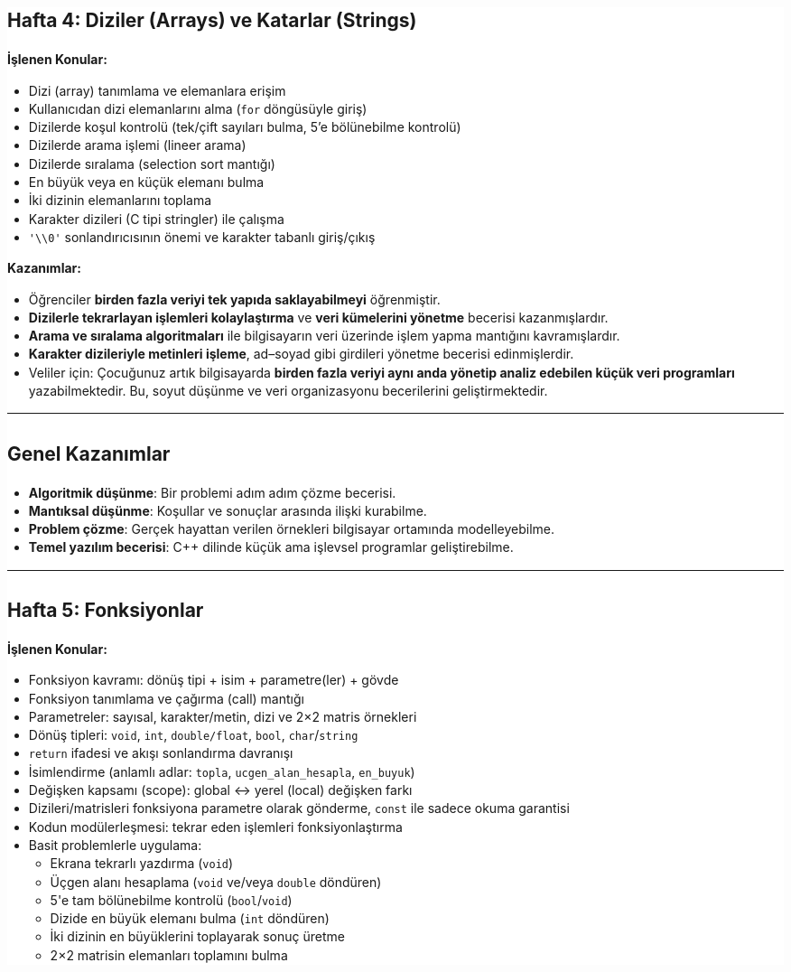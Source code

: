 
## Hafta 4: Diziler (Arrays) ve Katarlar (Strings)

**İşlenen Konular:**
- Dizi (array) tanımlama ve elemanlara erişim
- Kullanıcıdan dizi elemanlarını alma (`for` döngüsüyle giriş)
- Dizilerde koşul kontrolü (tek/çift sayıları bulma, 5’e bölünebilme kontrolü)
- Dizilerde arama işlemi (lineer arama)
- Dizilerde sıralama (selection sort mantığı)
- En büyük veya en küçük elemanı bulma
- İki dizinin elemanlarını toplama
- Karakter dizileri (C tipi stringler) ile çalışma
- `'\\0'` sonlandırıcısının önemi ve karakter tabanlı giriş/çıkış

**Kazanımlar:**
- Öğrenciler **birden fazla veriyi tek yapıda saklayabilmeyi** öğrenmiştir.
- **Dizilerle tekrarlayan işlemleri kolaylaştırma** ve **veri kümelerini yönetme** becerisi kazanmışlardır.
- **Arama ve sıralama algoritmaları** ile bilgisayarın veri üzerinde işlem yapma mantığını kavramışlardır.
- **Karakter dizileriyle metinleri işleme**, ad–soyad gibi girdileri yönetme becerisi edinmişlerdir.
- Veliler için: Çocuğunuz artık bilgisayarda **birden fazla veriyi aynı anda yönetip analiz edebilen küçük veri programları** yazabilmektedir. Bu, soyut düşünme ve veri organizasyonu becerilerini geliştirmektedir.

---

## Genel Kazanımlar

- **Algoritmik düşünme**: Bir problemi adım adım çözme becerisi.  
- **Mantıksal düşünme**: Koşullar ve sonuçlar arasında ilişki kurabilme.  
- **Problem çözme**: Gerçek hayattan verilen örnekleri bilgisayar ortamında modelleyebilme.  
- **Temel yazılım becerisi**: C++ dilinde küçük ama işlevsel programlar geliştirebilme.  

---

## Hafta 5: Fonksiyonlar 

**İşlenen Konular:**
- Fonksiyon kavramı: dönüş tipi + isim + parametre(ler) + gövde
- Fonksiyon tanımlama ve çağırma (call) mantığı
- Parametreler: sayısal, karakter/metin, dizi ve 2×2 matris örnekleri
- Dönüş tipleri: `void`, `int`, `double/float`, `bool`, `char`/`string`
- `return` ifadesi ve akışı sonlandırma davranışı
- İsimlendirme (anlamlı adlar: `topla`, `ucgen_alan_hesapla`, `en_buyuk`)
- Değişken kapsamı (scope): global ↔ yerel (local) değişken farkı
- Dizileri/matrisleri fonksiyona parametre olarak gönderme, `const` ile sadece okuma garantisi
- Kodun modülerleşmesi: tekrar eden işlemleri fonksiyonlaştırma
- Basit problemlerle uygulama:
  - Ekrana tekrarlı yazdırma (`void`)
  - Üçgen alanı hesaplama (`void` ve/veya `double` döndüren)
  - 5'e tam bölünebilme kontrolü (`bool`/`void`)
  - Dizide en büyük elemanı bulma (`int` döndüren)
  - İki dizinin en büyüklerini toplayarak sonuç üretme
  - 2×2 matrisin elemanları toplamını bulma
